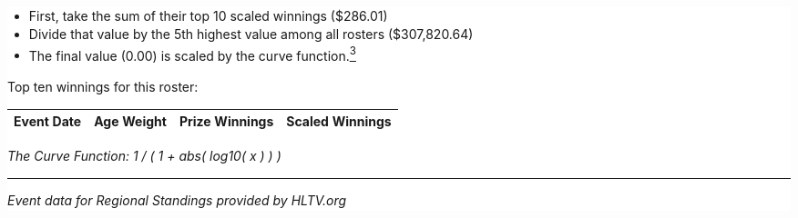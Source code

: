 - First, take the sum of their top 10 scaled winnings ($286.01)
- Divide that value by the 5th highest value among all rosters ($307,820.64)
- The final value (0.00) is scaled by the curve function.[<sup>3</sup>](#curveFunction)

Top ten winnings for this roster:<br />

| Event Date | Age Weight | Prize Winnings | Scaled Winnings |
| :- | -: | :- | :- |


<span id="curveFunction"></span>_The Curve Function: 1 / ( 1 + abs( log10( x ) ) )_<br />

---
_Event data for Regional Standings provided by HLTV.org_<br />
